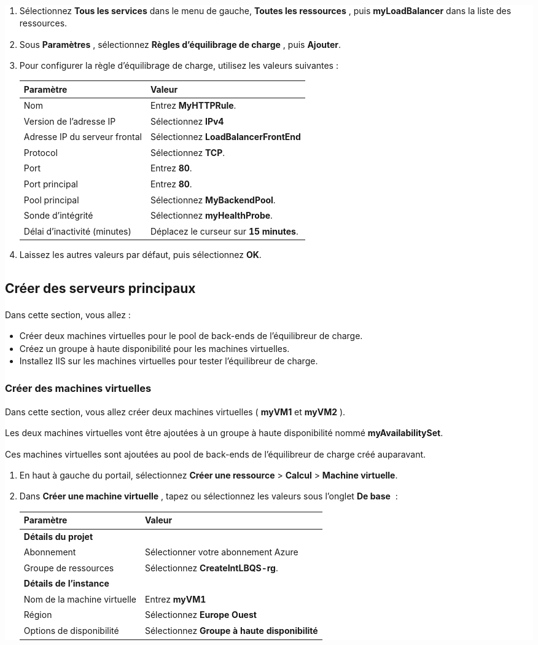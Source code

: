 1. Sélectionnez **Tous les services** dans le menu de gauche, **Toutes les ressources** , puis **myLoadBalancer** dans la liste des ressources.

2. Sous **Paramètres** , sélectionnez **Règles d’équilibrage de charge** , puis **Ajouter**.

3. Pour configurer la règle d’équilibrage de charge, utilisez les valeurs suivantes :
    
    | Paramètre | Valeur |
    | ------- | ----- |
    | Nom | Entrez **MyHTTPRule**. |
    | Version de l’adresse IP | Sélectionnez **IPv4** |
    | Adresse IP du serveur frontal | Sélectionnez **LoadBalancerFrontEnd** |
    | Protocol | Sélectionnez **TCP**. |
    | Port | Entrez **80**.|
    | Port principal | Entrez **80**. |
    | Pool principal | Sélectionnez **MyBackendPool**.|
    | Sonde d’intégrité | Sélectionnez **myHealthProbe**. |
    | Délai d’inactivité (minutes) | Déplacez le curseur sur **15 minutes**. |
 
4. Laissez les autres valeurs par défaut, puis sélectionnez **OK**.

## <a name="create-backend-servers"></a>Créer des serveurs principaux

Dans cette section, vous allez :

* Créer deux machines virtuelles pour le pool de back-ends de l’équilibreur de charge.
* Créez un groupe à haute disponibilité pour les machines virtuelles.
* Installez IIS sur les machines virtuelles pour tester l’équilibreur de charge.

### <a name="create-virtual-machines"></a>Créer des machines virtuelles

Dans cette section, vous allez créer deux machines virtuelles ( **myVM1** et **myVM2** ).

Les deux machines virtuelles vont être ajoutées à un groupe à haute disponibilité nommé **myAvailabilitySet**.

Ces machines virtuelles sont ajoutées au pool de back-ends de l’équilibreur de charge créé auparavant.

1. En haut à gauche du portail, sélectionnez **Créer une ressource** > **Calcul** > **Machine virtuelle**. 
   
2. Dans **Créer une machine virtuelle** , tapez ou sélectionnez les valeurs sous l’onglet **De base**  :

    | Paramètre | Valeur                                          |
    |-----------------------|----------------------------------|
    | **Détails du projet** |  |
    | Abonnement | Sélectionner votre abonnement Azure |
    | Groupe de ressources | Sélectionnez **CreateIntLBQS-rg**. |
    | **Détails de l’instance** |  |
    | Nom de la machine virtuelle | Entrez **myVM1** |
    | Région | Sélectionnez **Europe Ouest** |
    | Options de disponibilité | Sélectionnez **Groupe à haute disponibilité** |